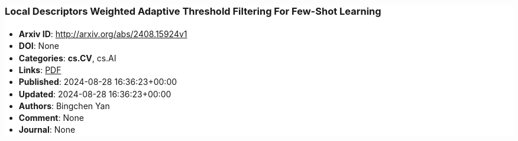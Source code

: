

### Local Descriptors Weighted Adaptive Threshold Filtering For Few-Shot Learning
- **Arxiv ID**: http://arxiv.org/abs/2408.15924v1
- **DOI**: None
- **Categories**: **cs.CV**, cs.AI
- **Links**: [PDF](http://arxiv.org/pdf/2408.15924v1)
- **Published**: 2024-08-28 16:36:23+00:00
- **Updated**: 2024-08-28 16:36:23+00:00
- **Authors**: Bingchen Yan
- **Comment**: None
- **Journal**: None

